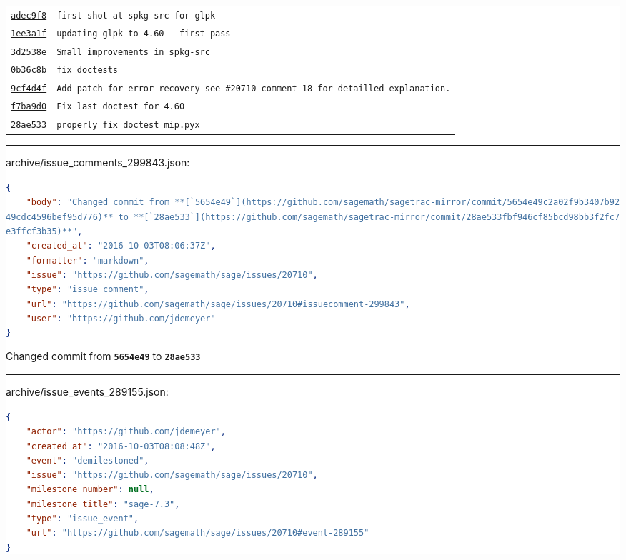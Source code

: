 <table><tr><td><a href="https://github.com/sagemath/sagetrac-mirror/commit/adec9f81fcb1d6235df98a27bd66975abac514d5"><code>adec9f8</code></a></td><td><code>first shot at spkg-src for glpk</code></td></tr><tr><td><a href="https://github.com/sagemath/sagetrac-mirror/commit/1ee3a1f37133cfc79bb4d3495d53e811ae5d9c45"><code>1ee3a1f</code></a></td><td><code>updating glpk to 4.60 - first pass</code></td></tr><tr><td><a href="https://github.com/sagemath/sagetrac-mirror/commit/3d2538e8490f3465b7c7a0c7b36d11dfab3f82c5"><code>3d2538e</code></a></td><td><code>Small improvements in spkg-src</code></td></tr><tr><td><a href="https://github.com/sagemath/sagetrac-mirror/commit/0b36c8b70c43a68cda528cc66a1c38de14b78127"><code>0b36c8b</code></a></td><td><code>fix doctests</code></td></tr><tr><td><a href="https://github.com/sagemath/sagetrac-mirror/commit/9cf4d4fccbbbeb62ffb383a01d363acbf00be031"><code>9cf4d4f</code></a></td><td><code>Add patch for error recovery see #20710 comment 18 for detailled explanation.</code></td></tr><tr><td><a href="https://github.com/sagemath/sagetrac-mirror/commit/f7ba9d009063ab737b51dc2cc6ebd0f5589aab01"><code>f7ba9d0</code></a></td><td><code>Fix last doctest for 4.60</code></td></tr><tr><td><a href="https://github.com/sagemath/sagetrac-mirror/commit/28ae533fbf946cf85bcd98bb3f2fc7e3ffcf3b35"><code>28ae533</code></a></td><td><code>properly fix doctest mip.pyx</code></td></tr></table>




---

archive/issue_comments_299843.json:
```json
{
    "body": "Changed commit from **[`5654e49`](https://github.com/sagemath/sagetrac-mirror/commit/5654e49c2a02f9b3407b9249cdc4596bef95d776)** to **[`28ae533`](https://github.com/sagemath/sagetrac-mirror/commit/28ae533fbf946cf85bcd98bb3f2fc7e3ffcf3b35)**",
    "created_at": "2016-10-03T08:06:37Z",
    "formatter": "markdown",
    "issue": "https://github.com/sagemath/sage/issues/20710",
    "type": "issue_comment",
    "url": "https://github.com/sagemath/sage/issues/20710#issuecomment-299843",
    "user": "https://github.com/jdemeyer"
}
```

Changed commit from **[`5654e49`](https://github.com/sagemath/sagetrac-mirror/commit/5654e49c2a02f9b3407b9249cdc4596bef95d776)** to **[`28ae533`](https://github.com/sagemath/sagetrac-mirror/commit/28ae533fbf946cf85bcd98bb3f2fc7e3ffcf3b35)**



---

archive/issue_events_289155.json:
```json
{
    "actor": "https://github.com/jdemeyer",
    "created_at": "2016-10-03T08:08:48Z",
    "event": "demilestoned",
    "issue": "https://github.com/sagemath/sage/issues/20710",
    "milestone_number": null,
    "milestone_title": "sage-7.3",
    "type": "issue_event",
    "url": "https://github.com/sagemath/sage/issues/20710#event-289155"
}
```
